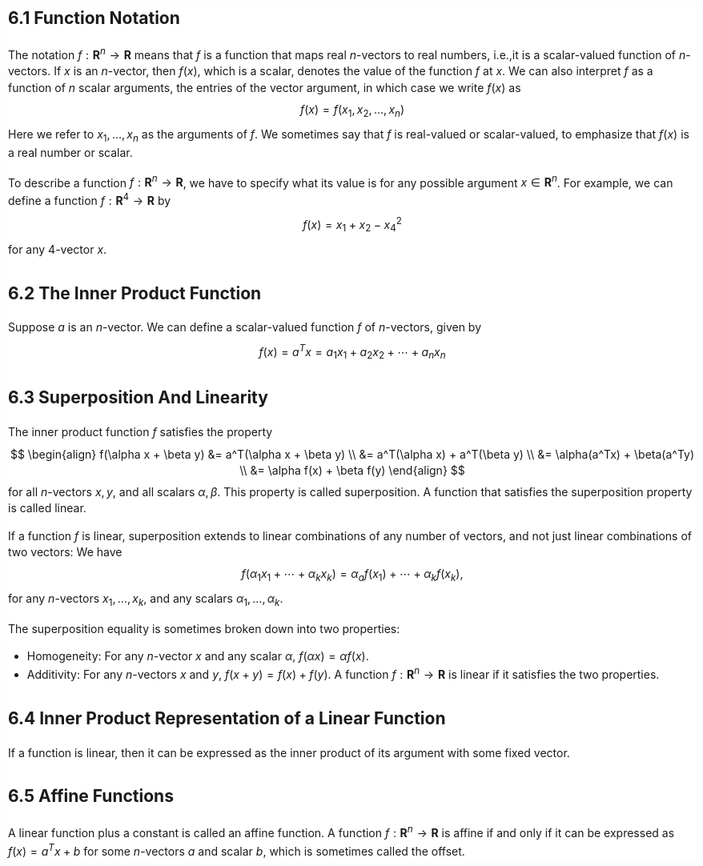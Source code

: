 ## 6.1 Function Notation
The notation $f:\mathbf{R}^n \to \mathbf{R}$ means that $f$ is a function that maps real $n$-vectors to real numbers, i.e.,it is a scalar-valued function of $n$-vectors. If $x$ is an $n$-vector, then $f(x)$, which is a scalar, denotes the value of the function $f$ at $x$. We can also interpret $f$ as a function of $n$ scalar arguments, the entries of the vector argument, in which case we write $f(x)$ as 
$$f(x)=f(x_1, x_2, \dots, x_n)$$
Here we refer to $x_1, \dots, x_n$ as the arguments of $f$. We sometimes say that $f$ is real-valued or scalar-valued, to emphasize that $f(x)$ is a real number or scalar.

To describe a function $f:\mathbf{R}^n \to \mathbf{R}$, we have to specify what its value is for any possible argument $x \in \mathbf{R}^n$. For example, we can define a function $f:\mathbf{R}^4 \to \mathbf{R}$ by $$f(x)=x_1+x_2-x_4^2$$
for any 4-vector $x$.
## 6.2 The Inner Product Function
Suppose $a$ is an $n$-vector. We can define a scalar-valued function $f$ of $n$-vectors, given by
$$f(x)=a^Tx=a_1x_1+a_2x_2+\cdots+a_nx_n$$
## 6.3 Superposition And Linearity
The inner product function $f$ satisfies the property
$$ 
\begin{align}
f(\alpha x + \beta y) &= a^T(\alpha x + \beta y) \\
&= a^T(\alpha x) + a^T(\beta y) \\
&= \alpha(a^Tx) + \beta(a^Ty) \\
&= \alpha f(x) + \beta f(y)
\end{align}
$$
for all $n$-vectors $x,y,$ and all scalars $\alpha, \beta$. This property is called superposition. A function that satisfies the superposition property is called linear. 

If a function $f$ is linear, superposition extends to linear combinations of any number of vectors, and not just linear combinations of two vectors: We have
$$f(\alpha_1x_1 + \cdots + \alpha_kx_k)=\alpha_af(x_1)+\cdots+\alpha_kf(x_k),$$
for any $n$-vectors $x_1,\dots,x_k$, and any scalars $\alpha_1, \dots, \alpha_k$. 

The superposition equality is sometimes broken down into two properties:
- Homogeneity: For any $n$-vector $x$ and any scalar $\alpha$, $f(\alpha x)=\alpha f(x)$.
- Additivity: For any $n$-vectors $x$ and $y$, $f(x+y)=f(x)+f(y)$. 
A function $f:\mathbf{R}^n \to \mathbf{R}$ is linear if it satisfies the two properties.

## 6.4 Inner Product Representation of a Linear Function
If a function is linear, then it can be expressed as the inner product of its argument with some fixed vector.
## 6.5 Affine Functions
A linear function plus a constant is called an affine function. A function $f:\mathbf{R}^n \to \mathbf{R}$ is affine if and only if it can be expressed as $f(x)=a^Tx+b$ for some $n$-vectors $a$ and scalar $b$, which is sometimes called the offset.
